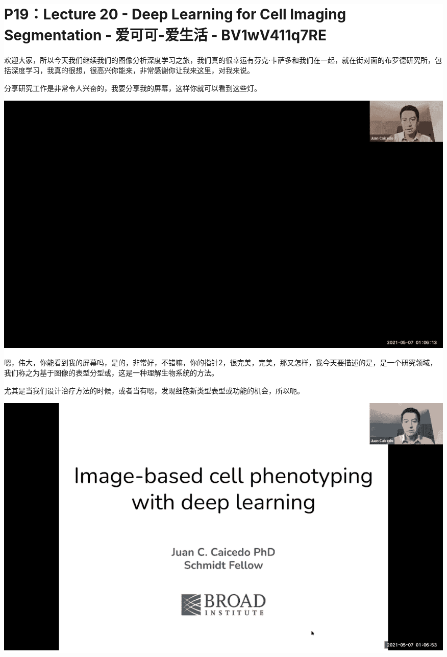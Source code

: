 # P19：Lecture 20 - Deep Learning for Cell Imaging Segmentation - 爱可可-爱生活 - BV1wV411q7RE

欢迎大家，所以今天我们继续我们的图像分析深度学习之旅，我们真的很幸运有芬克·卡萨多和我们在一起，就在街对面的布罗德研究所，包括深度学习，我真的很想，很高兴你能来，非常感谢你让我来这里，对我来说。

分享研究工作是非常令人兴奋的，我要分享我的屏幕，这样你就可以看到这些灯。

![](img/bd80848e0b6743189401ee251bc0b6b4_1.png)

嗯，伟大，你能看到我的屏幕吗，是的，非常好，不错嘛，你的指针2，很完美，完美，那又怎样，我今天要描述的是，是一个研究领域，我们称之为基于图像的表型分型或，这是一种理解生物系统的方法。

尤其是当我们设计治疗方法的时候，或者当有嗯，发现细胞新类型表型或功能的机会，所以呃。

![](img/bd80848e0b6743189401ee251bc0b6b4_3.png)
